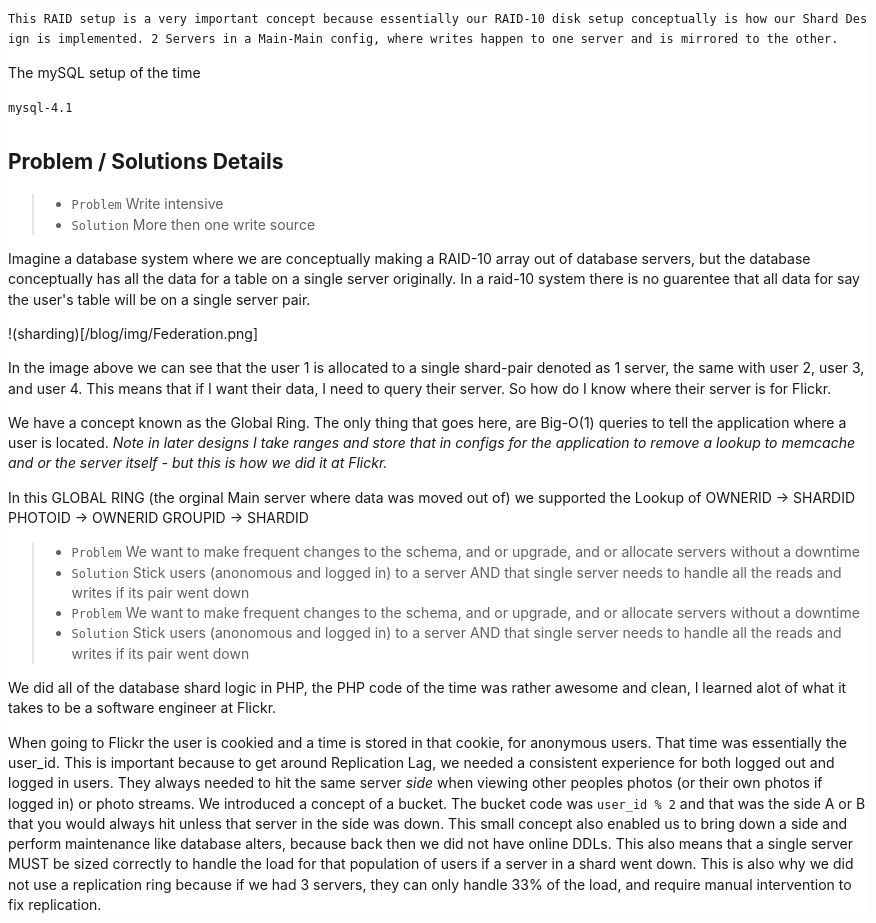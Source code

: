 
`This RAID setup is a very important concept because essentially our RAID-10 disk setup conceptually is how our Shard Design is implemented. 2 Servers in a Main-Main config, where writes happen to one server and is mirrored to the other.`

The mySQL setup of the time

`mysql-4.1`

## Problem / Solutions Details

> - `Problem` Write intensive
> - `Solution` More then one write source

Imagine a database system where we are conceptually making a RAID-10 array out of database servers, but the database conceptually has all the data for a table on a single server originally. In a raid-10 system there is no guarentee that all data for say the user's table will be on a single server pair.

!(sharding)[/blog/img/Federation.png]

In the image above we can see that the user 1 is allocated to a single shard-pair denoted as 1 server, the same with user 2, user 3, and user 4. This means that if I want their data, I need to query their server. So how do I know where their server is for Flickr.

We have a concept known as the Global Ring. The only thing that goes here, are Big-O(1) queries to tell the application where a user is located. *Note in later designs I take ranges and store that in configs for the application to remove a lookup to memcache and or the server itself - but this is how we did it at Flickr.*

In this GLOBAL RING (the orginal Main server where data was moved out of) we supported the Lookup of 
OWNERID -> SHARDID
PHOTOID -> OWNERID
GROUPID -> SHARDID

> - `Problem` We want to make frequent changes to the schema, and or upgrade, and or allocate servers without a downtime
> - `Solution` Stick users (anonomous and logged in) to a server AND that single server needs to handle all the reads and writes if its pair went down
> - `Problem` We want to make frequent changes to the schema, and or upgrade, and or allocate servers without a downtime
> - `Solution` Stick users (anonomous and logged in) to a server AND that single server needs to handle all the reads and writes if its pair went down

We did all of the database shard logic in PHP, the PHP code of the time was rather awesome and clean, I learned alot of what it takes to be a software engineer at Flickr. 

When going to Flickr the user is cookied and a time is stored in that cookie, for anonymous users. That time was essentially the user_id. This is important because to get around Replication Lag, we needed a consistent experience for both logged out and logged in users. They always needed to hit the same server *side* when viewing other peoples photos (or their own photos if logged in) or photo streams. We introduced a concept of a bucket. The bucket code was `user_id % 2` and that was the side A or B that you would always hit unless that server in the side was down. This small concept also enabled us to bring down a side and perform maintenance like database alters, because back then we did not have online DDLs. This also means that a single server MUST be sized correctly to handle the load for that population of users if a server in a shard went down. This is also why we did not use a replication ring because if we had 3 servers, they can only handle 33% of the load, and require manual intervention to fix replication. 
